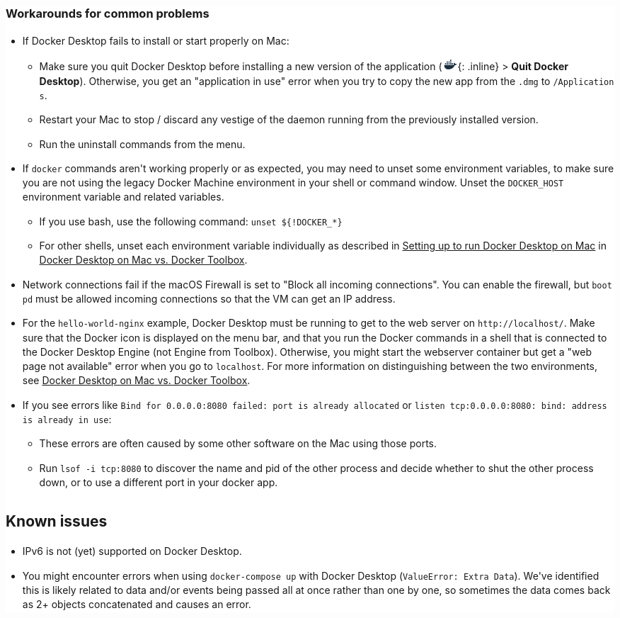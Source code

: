 ### Workarounds for common problems

* If Docker Desktop fails to install or start properly on Mac:

  * Make sure you quit Docker Desktop before installing a new version of the
    application (![whale menu](images/whale-x.png){: .inline} > **Quit Docker Desktop**). Otherwise, you get an "application in use" error when you try to
    copy the new app from the `.dmg` to `/Applications`.

  * Restart your Mac to stop / discard any vestige of the daemon running from
    the previously installed version.

  * Run the uninstall commands from the menu.

* If `docker` commands aren't working properly or as expected, you may need to
  unset some environment variables, to make sure you are not using the legacy
  Docker Machine environment in your shell or command window. Unset the
  `DOCKER_HOST` environment variable and related variables.

  * If you use bash, use the following command: `unset ${!DOCKER_*}`

  * For other shells, unset each environment variable individually as described
    in [Setting up to run Docker Desktop on Mac](docker-toolbox.md#setting-up-to-run-docker-desktop-on-mac)
    in [Docker Desktop on Mac vs. Docker Toolbox](docker-toolbox.md).

* Network connections fail if the macOS Firewall is set to "Block all incoming
  connections". You can enable the firewall, but `bootpd` must be allowed
  incoming connections so that the VM can get an IP address.

* For the `hello-world-nginx` example, Docker Desktop must be running to get to
  the web server on `http://localhost/`. Make sure that the Docker icon is
  displayed on the menu bar, and that you run the Docker commands in a shell that is connected to the Docker Desktop Engine (not Engine from Toolbox).
  Otherwise, you might start the webserver container but get a "web page not
  available" error when you go to `localhost`. For more information on distinguishing between the two environments, see [Docker Desktop on Mac vs. Docker Toolbox](docker-toolbox.md).

* If you see errors like `Bind for 0.0.0.0:8080 failed: port is already
  allocated` or `listen tcp:0.0.0.0:8080: bind: address is already in use`:

  * These errors are often caused by some other software on the Mac using those
    ports.

  * Run `lsof -i tcp:8080` to discover the name and pid of the other process and
    decide whether to shut the other process down, or to use a different port in
    your docker app.

## Known issues

* IPv6 is not (yet) supported on Docker Desktop.

* You might encounter errors when using `docker-compose up` with Docker Desktop
  (`ValueError: Extra Data`). We've identified this is likely related to data
  and/or events being passed all at once rather than one by one, so sometimes
  the data comes back as 2+ objects concatenated and causes an error.
